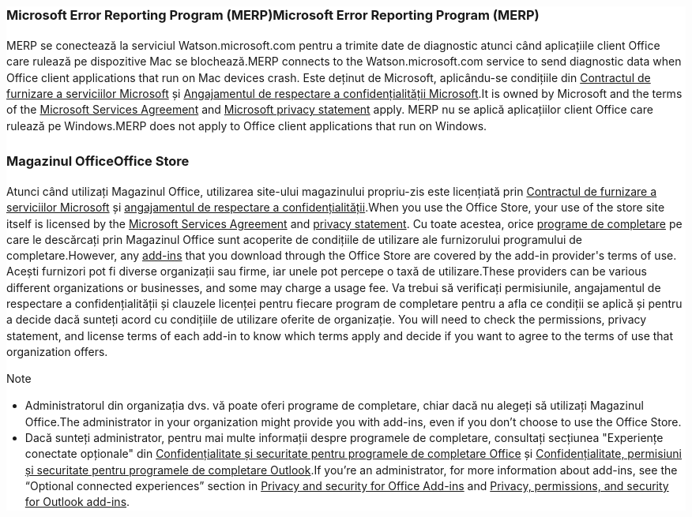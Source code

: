 ### <a name="microsoft-error-reporting-program-merp"></a><span data-ttu-id="5a8a2-155">Microsoft Error Reporting Program (MERP)</span><span class="sxs-lookup"><span data-stu-id="5a8a2-155">Microsoft Error Reporting Program (MERP)</span></span> 

<span data-ttu-id="5a8a2-156">MERP se conectează la serviciul Watson.microsoft.com pentru a trimite date de diagnostic atunci când aplicațiile client Office care rulează pe dispozitive Mac se blochează.</span><span class="sxs-lookup"><span data-stu-id="5a8a2-156">MERP connects to the Watson.microsoft.com service to send diagnostic data when Office client applications that run on Mac devices crash.</span></span> <span data-ttu-id="5a8a2-157">Este deținut de Microsoft, aplicându-se condițiile din [Contractul de furnizare a serviciilor Microsoft](https://www.microsoft.com/servicesagreement) și [Angajamentul de respectare a confidențialității Microsoft](https://privacy.microsoft.com/).</span><span class="sxs-lookup"><span data-stu-id="5a8a2-157">It is owned by Microsoft and the terms of the [Microsoft Services Agreement](https://www.microsoft.com/servicesagreement) and [Microsoft privacy statement](https://privacy.microsoft.com/) apply.</span></span> <span data-ttu-id="5a8a2-158">MERP nu se aplică aplicațiilor client Office care rulează pe Windows.</span><span class="sxs-lookup"><span data-stu-id="5a8a2-158">MERP does not apply to Office client applications that run on Windows.</span></span>

### <a name="office-store"></a><span data-ttu-id="5a8a2-159">Magazinul Office</span><span class="sxs-lookup"><span data-stu-id="5a8a2-159">Office Store</span></span> 

<span data-ttu-id="5a8a2-160">Atunci când utilizați Magazinul Office, utilizarea site-ului magazinului propriu-zis este licențiată prin [Contractul de furnizare a serviciilor Microsoft](https://www.microsoft.com/servicesagreement) și [angajamentul de respectare a confidențialității](https://privacy.microsoft.com/).</span><span class="sxs-lookup"><span data-stu-id="5a8a2-160">When you use the Office Store, your use of the store site itself is licensed by the [Microsoft Services Agreement](https://www.microsoft.com/servicesagreement) and [privacy statement](https://privacy.microsoft.com/).</span></span> <span data-ttu-id="5a8a2-161">Cu toate acestea, orice [programe de completare](https://support.microsoft.com/office/16278816-1948-4028-91E5-76DCA5380F8D) pe care le descărcați prin Magazinul Office sunt acoperite de condițiile de utilizare ale furnizorului programului de completare.</span><span class="sxs-lookup"><span data-stu-id="5a8a2-161">However, any [add-ins](https://support.microsoft.com/office/16278816-1948-4028-91E5-76DCA5380F8D) that you download through the Office Store are covered by the add-in provider's terms of use.</span></span> <span data-ttu-id="5a8a2-162">Acești furnizori pot fi diverse organizații sau firme, iar unele pot percepe o taxă de utilizare.</span><span class="sxs-lookup"><span data-stu-id="5a8a2-162">These providers can be various different organizations or businesses, and some may charge a usage fee.</span></span> <span data-ttu-id="5a8a2-163">Va trebui să verificați permisiunile, angajamentul de respectare a confidențialității și clauzele licenței pentru fiecare program de completare pentru a afla ce condiții se aplică și pentru a decide dacă sunteți acord cu condițiile de utilizare oferite de organizație. </span><span class="sxs-lookup"><span data-stu-id="5a8a2-163">You will need to check the permissions, privacy statement, and license terms of each add-in to know which terms apply and decide if you want to agree to the terms of use that organization offers.</span></span>

> [!NOTE]
> - <span data-ttu-id="5a8a2-164">Administratorul din organizația dvs. vă poate oferi programe de completare, chiar dacă nu alegeți să utilizați Magazinul Office.</span><span class="sxs-lookup"><span data-stu-id="5a8a2-164">The administrator in your organization might provide you with add-ins, even if you don’t choose to use the Office Store.</span></span>
> - <span data-ttu-id="5a8a2-165">Dacă sunteți administrator, pentru mai multe informații despre programele de completare, consultați secțiunea "Experiențe conectate opționale" din [Confidențialitate și securitate pentru programele de completare Office](/office/dev/add-ins/concepts/privacy-and-security) și [Confidențialitate, permisiuni și securitate pentru programele de completare Outlook](/office/dev/add-ins/outlook/privacy-and-security).</span><span class="sxs-lookup"><span data-stu-id="5a8a2-165">If you’re an administrator, for more information about add-ins, see the “Optional connected experiences” section in [Privacy and security for Office Add-ins](/office/dev/add-ins/concepts/privacy-and-security) and [Privacy, permissions, and security for Outlook add-ins](/office/dev/add-ins/outlook/privacy-and-security).</span></span>
